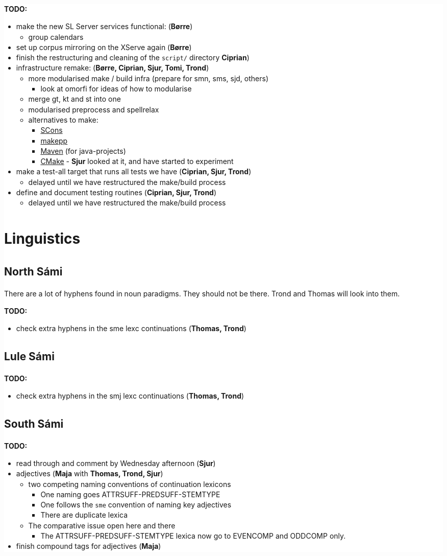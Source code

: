 **TODO:**
* make the new SL Server services functional: (**Børre**)
    - group calendars
* set up corpus mirroring on the XServe again (**Børre**)
* finish the restructuring  and cleaning of the `script/` directory
  **Ciprian**)
* infrastructure remake: (**Børre, Ciprian, Sjur, Tomi, Trond**)
    - more modularised make / build infra (prepare for smn, sms, sjd, others)
        - look at omorfi for ideas of how to modularise
    - merge gt, kt and st into one
    - modularised preprocess and spellrelax
    - alternatives to make:
        - [SCons](http://www.scons.org/)
        - [makepp](http://makepp.sourceforge.net/)
        - [Maven](http://maven.apache.org/) (for java-projects)
        - [CMake](http://www.cmake.org/) - **Sjur** looked at it, and have started to
    experiment
* make a test-all target that runs all tests we have (**Ciprian, Sjur, Trond**)
    - delayed until we have restructured the make/build process
* define and document testing routines (**Ciprian, Sjur, Trond**)
    - delayed until we have restructured the make/build process

# Linguistics

## North Sámi

There are a lot of hyphens found in noun paradigms. They should not be there.
Trond and Thomas will look into them.

**TODO:**
* check extra hyphens in the sme lexc continuations (**Thomas, Trond**)

## Lule Sámi

**TODO:**
* check extra hyphens in the smj lexc continuations (**Thomas, Trond**)

## South Sámi

**TODO:**
* read through and comment by Wednesday afternoon (**Sjur**)
* adjectives (**Maja** with **Thomas, Trond, Sjur**)
    - two competing naming conventions of continuation lexicons
        - One naming goes ATTRSUFF-PREDSUFF-STEMTYPE
        - One follows the `sme` convention of naming key adjectives
        - There are duplicate lexica
    - The comparative issue open here and there
        - The ATTRSUFF-PREDSUFF-STEMTYPE lexica now go to EVENCOMP and
    ODDCOMP only.
* finish compound tags for adjectives (**Maja**)

